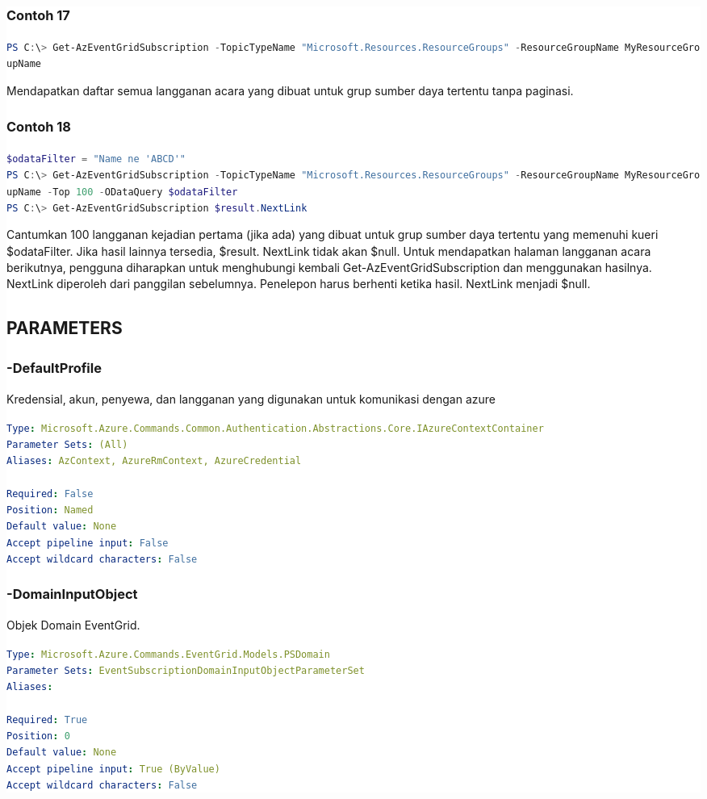 ### Contoh 17
```powershell
PS C:\> Get-AzEventGridSubscription -TopicTypeName "Microsoft.Resources.ResourceGroups" -ResourceGroupName MyResourceGroupName
```

Mendapatkan daftar semua langganan acara yang dibuat untuk grup sumber daya tertentu tanpa paginasi.

### Contoh 18
```powershell
$odataFilter = "Name ne 'ABCD'"
PS C:\> Get-AzEventGridSubscription -TopicTypeName "Microsoft.Resources.ResourceGroups" -ResourceGroupName MyResourceGroupName -Top 100 -ODataQuery $odataFilter
PS C:\> Get-AzEventGridSubscription $result.NextLink
```

Cantumkan 100 langganan kejadian pertama (jika ada) yang dibuat untuk grup sumber daya tertentu yang memenuhi kueri $odataFilter. Jika hasil lainnya tersedia, $result. NextLink tidak akan $null. Untuk mendapatkan halaman langganan acara berikutnya, pengguna diharapkan untuk menghubungi kembali Get-AzEventGridSubscription dan menggunakan hasilnya. NextLink diperoleh dari panggilan sebelumnya. Penelepon harus berhenti ketika hasil. NextLink menjadi $null.

## PARAMETERS

### -DefaultProfile
Kredensial, akun, penyewa, dan langganan yang digunakan untuk komunikasi dengan azure

```yaml
Type: Microsoft.Azure.Commands.Common.Authentication.Abstractions.Core.IAzureContextContainer
Parameter Sets: (All)
Aliases: AzContext, AzureRmContext, AzureCredential

Required: False
Position: Named
Default value: None
Accept pipeline input: False
Accept wildcard characters: False
```

### -DomainInputObject
Objek Domain EventGrid.

```yaml
Type: Microsoft.Azure.Commands.EventGrid.Models.PSDomain
Parameter Sets: EventSubscriptionDomainInputObjectParameterSet
Aliases:

Required: True
Position: 0
Default value: None
Accept pipeline input: True (ByValue)
Accept wildcard characters: False
```
